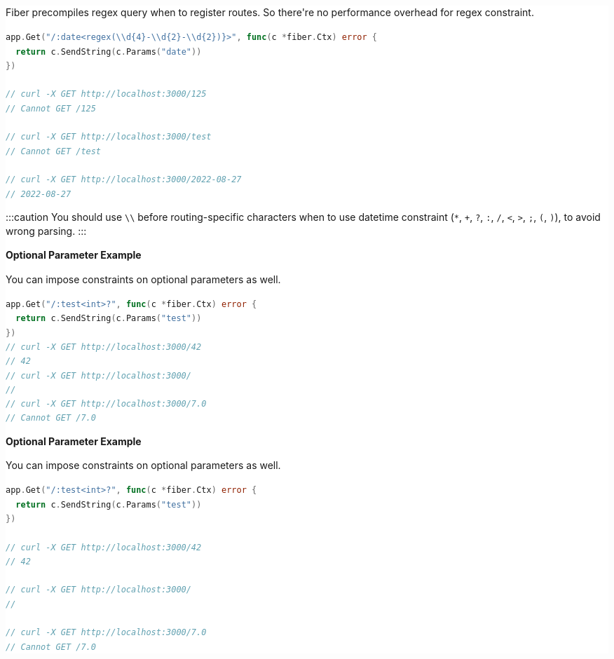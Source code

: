 Fiber precompiles regex query when to register routes. So there're no performance overhead for regex constraint.
```go
app.Get("/:date<regex(\\d{4}-\\d{2}-\\d{2})}>", func(c *fiber.Ctx) error {
  return c.SendString(c.Params("date"))
})

// curl -X GET http://localhost:3000/125
// Cannot GET /125

// curl -X GET http://localhost:3000/test
// Cannot GET /test

// curl -X GET http://localhost:3000/2022-08-27
// 2022-08-27
```

</TabItem>
</Tabs>

:::caution
You should use `\\` before routing-specific characters when to use datetime constraint (`*`, `+`, `?`, `:`, `/`, `<`, `>`, `;`, `(`, `)`), to avoid wrong parsing.
:::

**Optional Parameter Example**

You can impose constraints on optional parameters as well.

```go
app.Get("/:test<int>?", func(c *fiber.Ctx) error {
  return c.SendString(c.Params("test"))
})
// curl -X GET http://localhost:3000/42
// 42
// curl -X GET http://localhost:3000/
//
// curl -X GET http://localhost:3000/7.0
// Cannot GET /7.0
```

**Optional Parameter Example**

You can impose constraints on optional parameters as well.

```go
app.Get("/:test<int>?", func(c *fiber.Ctx) error {
  return c.SendString(c.Params("test"))
})

// curl -X GET http://localhost:3000/42
// 42

// curl -X GET http://localhost:3000/
//

// curl -X GET http://localhost:3000/7.0
// Cannot GET /7.0
```
